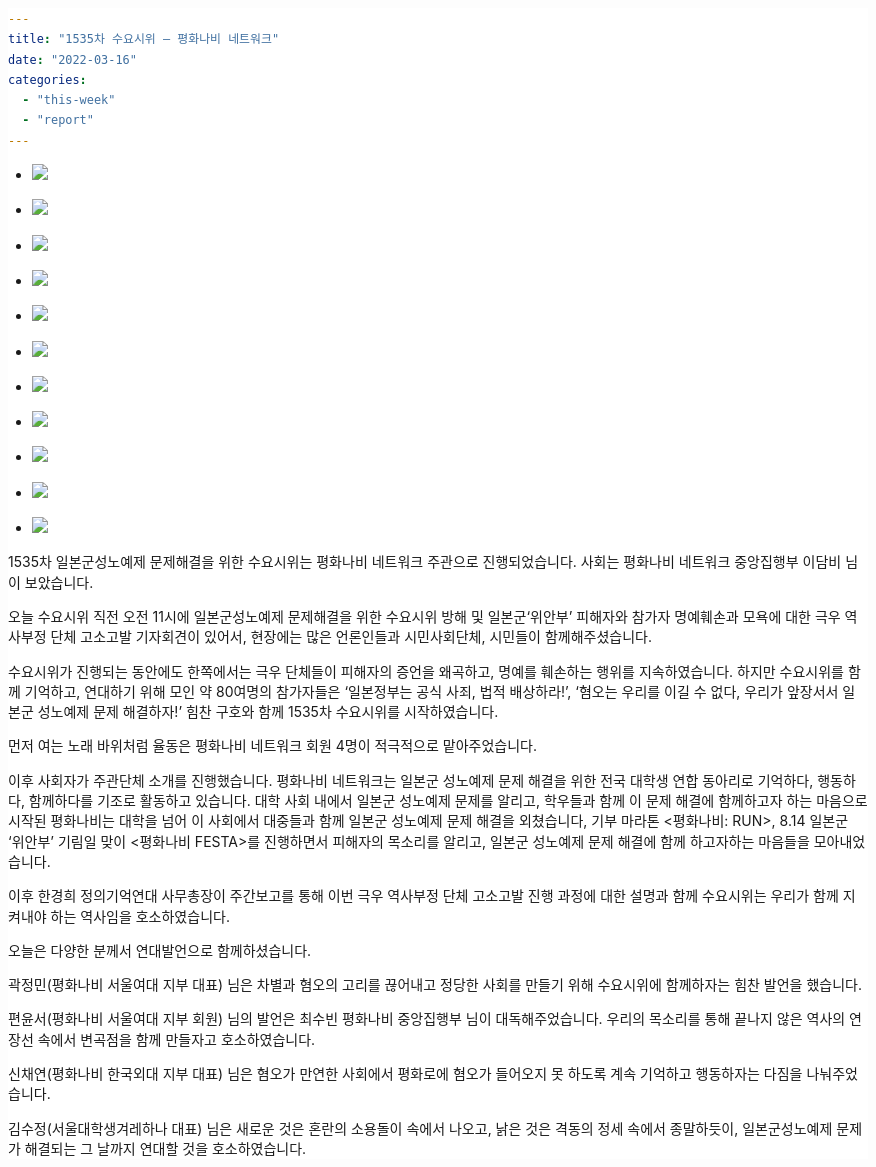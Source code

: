 ```yaml
---
title: "1535차 수요시위 – 평화나비 네트워크"
date: "2022-03-16"
categories: 
  - "this-week"
  - "report"
---
```


- ![](https://r2.womenandwar.net/2022/03/IMG_0003-1024x683.jpg)
    
- ![](https://r2.womenandwar.net/2022/03/IMG_0034-1024x683.jpg)
    
- ![](https://r2.womenandwar.net/2022/03/IMG_0073-1024x683.jpg)
    
- ![](https://r2.womenandwar.net/2022/03/IMG_0076-1024x683.jpg)
    
- ![](https://r2.womenandwar.net/2022/03/IMG_0086-1024x683.jpg)
    
- ![](https://r2.womenandwar.net/2022/03/IMG_0091-1024x683.jpg)
    
- ![](https://r2.womenandwar.net/2022/03/IMG_0108-1024x683.jpg)
    
- ![](https://r2.womenandwar.net/2022/03/IMG_0116-1024x683.jpg)
    
- ![](https://r2.womenandwar.net/2022/03/IMG_0127-1024x683.jpg)
    
- ![](https://r2.womenandwar.net/2022/03/IMG_0162-1024x683.jpg)
    
- ![](https://r2.womenandwar.net/2022/03/IMG_0185-1024x683.jpg)
    

1535차 일본군성노예제 문제해결을 위한 수요시위는 평화나비 네트워크 주관으로 진행되었습니다. 사회는 평화나비 네트워크 중앙집행부 이담비 님이 보았습니다.

오늘 수요시위 직전 오전 11시에 일본군성노예제 문제해결을 위한 수요시위 방해 및 일본군‘위안부’ 피해자와 참가자 명예훼손과 모욕에 대한 극우 역사부정 단체 고소고발 기자회견이 있어서, 현장에는 많은 언론인들과 시민사회단체, 시민들이 함께해주셨습니다.

수요시위가 진행되는 동안에도 한쪽에서는 극우 단체들이 피해자의 증언을 왜곡하고, 명예를 훼손하는 행위를 지속하였습니다. 하지만 수요시위를 함께 기억하고, 연대하기 위해 모인 약 80여명의 참가자들은 ‘일본정부는 공식 사죄, 법적 배상하라!’, ‘혐오는 우리를 이길 수 없다, 우리가 앞장서서 일본군 성노예제 문제 해결하자!’ 힘찬 구호와 함께 1535차 수요시위를 시작하였습니다.

먼저 여는 노래 바위처럼 율동은 평화나비 네트워크 회원 4명이 적극적으로 맡아주었습니다.

이후 사회자가 주관단체 소개를 진행했습니다. 평화나비 네트워크는 일본군 성노예제 문제 해결을 위한 전국 대학생 연합 동아리로 기억하다, 행동하다, 함께하다를 기조로 활동하고 있습니다. 대학 사회 내에서 일본군 성노예제 문제를 알리고, 학우들과 함께 이 문제 해결에 함께하고자 하는 마음으로 시작된 평화나비는 대학을 넘어 이 사회에서 대중들과 함께 일본군 성노예제 문제 해결을 외쳤습니다, 기부 마라톤 <평화나비: RUN>, 8.14 일본군 ‘위안부’ 기림일 맞이 <평화나비 FESTA>를 진행하면서 피해자의 목소리를 알리고, 일본군 성노예제 문제 해결에 함께 하고자하는 마음들을 모아내었습니다.

이후 한경희 정의기억연대 사무총장이 주간보고를 통해 이번 극우 역사부정 단체 고소고발 진행 과정에 대한 설명과 함께 수요시위는 우리가 함께 지켜내야 하는 역사임을 호소하였습니다.

오늘은 다양한 분께서 연대발언으로 함께하셨습니다.

곽정민(평화나비 서울여대 지부 대표) 님은 차별과 혐오의 고리를 끊어내고 정당한 사회를 만들기 위해 수요시위에 함께하자는 힘찬 발언을 했습니다.

편윤서(평화나비 서울여대 지부 회원) 님의 발언은 최수빈 평화나비 중앙집행부 님이 대독해주었습니다. 우리의 목소리를 통해 끝나지 않은 역사의 연장선 속에서 변곡점을 함께 만들자고 호소하였습니다.

신채연(평화나비 한국외대 지부 대표) 님은 혐오가 만연한 사회에서 평화로에 혐오가 들어오지 못 하도록 계속 기억하고 행동하자는 다짐을 나눠주었습니다.

김수정(서울대학생겨레하나 대표) 님은 새로운 것은 혼란의 소용돌이 속에서 나오고, 낡은 것은 격동의 정세 속에서 종말하듯이, 일본군성노예제 문제가 해결되는 그 날까지 연대할 것을 호소하였습니다.
